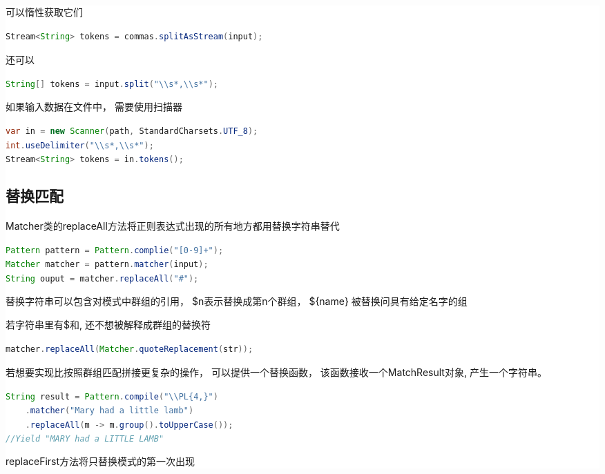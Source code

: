 可以惰性获取它们

```java
Stream<String> tokens = commas.splitAsStream(input);
```

还可以

```java
String[] tokens = input.split("\\s*,\\s*");
```

如果输入数据在文件中， 需要使用扫描器

```java
var in = new Scanner(path, StandardCharsets.UTF_8);
int.useDelimiter("\\s*,\\s*");
Stream<String> tokens = in.tokens();
```

## 替换匹配

Matcher类的replaceAll方法将正则表达式出现的所有地方都用替换字符串替代

```java
Pattern pattern = Pattern.complie("[0-9]+");
Matcher matcher = pattern.matcher(input);
String ouput = matcher.replaceAll("#");
```

替换字符串可以包含对模式中群组的引用， $n表示替换成第n个群组， ${name} 被替换问具有给定名字的组

若字符串里有$和\, 还不想被解释成群组的替换符

```java
matcher.replaceAll(Matcher.quoteReplacement(str));
```

若想要实现比按照群组匹配拼接更复杂的操作， 可以提供一个替换函数， 该函数接收一个MatchResult对象, 产生一个字符串。

```java
String result = Pattern.compile("\\PL{4,}")
    .matcher("Mary had a little lamb")
    .replaceAll(m -> m.group().toUpperCase());
//Yield "MARY had a LITTLE LAMB"
```

replaceFirst方法将只替换模式的第一次出现















